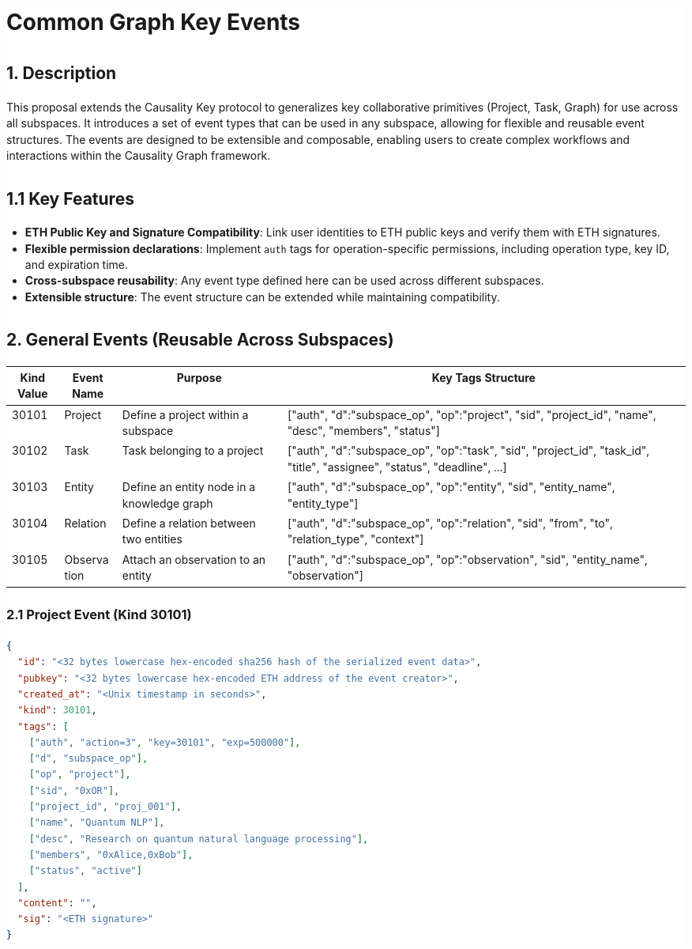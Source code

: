 # Common Graph Key Events
## 1. Description

This proposal extends the Causality Key protocol to generalizes key collaborative primitives (Project, Task, Graph) for use across all subspaces. 
It introduces a set of event types that can be used in any subspace, allowing for flexible and reusable event structures. The events are designed to be extensible and composable, enabling users to create complex workflows and interactions within the Causality Graph framework.

## 1.1 Key Features

- **ETH Public Key and Signature Compatibility**: Link user identities to ETH public keys and verify them with ETH signatures.
- **Flexible permission declarations**: Implement `auth` tags for operation-specific permissions, including operation type, key ID, and expiration time.
- **Cross-subspace reusability**: Any event type defined here can be used across different subspaces.
- **Extensible structure**: The event structure can be extended while maintaining compatibility.

## 2. General Events (Reusable Across Subspaces)

| Kind Value | Event Name   | Purpose                                      | Key Tags Structure |
|------------|-------------|----------------------------------------------|--------------------|
| 30101      | Project     | Define a project within a subspace           | ["auth", "d":"subspace_op", "op":"project", "sid", "project_id", "name", "desc", "members", "status"] |
| 30102      | Task        | Task belonging to a project                   | ["auth", "d":"subspace_op", "op":"task", "sid", "project_id", "task_id", "title", "assignee", "status", "deadline", ...] |
| 30103      | Entity      | Define an entity node in a knowledge graph    | ["auth", "d":"subspace_op", "op":"entity", "sid", "entity_name", "entity_type"] |
| 30104      | Relation    | Define a relation between two entities        | ["auth", "d":"subspace_op", "op":"relation", "sid", "from", "to", "relation_type", "context"] |
| 30105      | Observation | Attach an observation to an entity            | ["auth", "d":"subspace_op", "op":"observation", "sid", "entity_name", "observation"] |

### 2.1 Project Event (Kind 30101)
```json
{
  "id": "<32 bytes lowercase hex-encoded sha256 hash of the serialized event data>",
  "pubkey": "<32 bytes lowercase hex-encoded ETH address of the event creator>",
  "created_at": "<Unix timestamp in seconds>",
  "kind": 30101,
  "tags": [
    ["auth", "action=3", "key=30101", "exp=500000"],
    ["d", "subspace_op"],
    ["op", "project"],
    ["sid", "0xOR"],
    ["project_id", "proj_001"],
    ["name", "Quantum NLP"],
    ["desc", "Research on quantum natural language processing"],
    ["members", "0xAlice,0xBob"],
    ["status", "active"]
  ],
  "content": "",
  "sig": "<ETH signature>"
}
```
